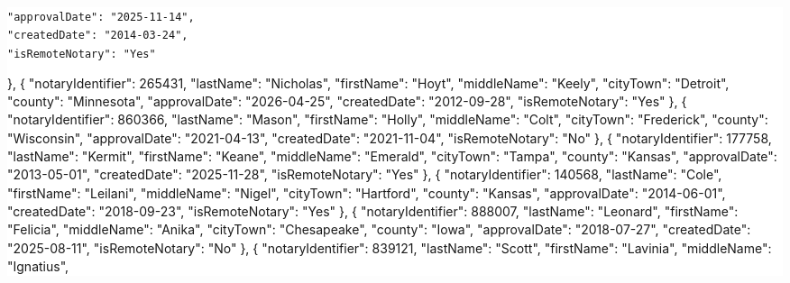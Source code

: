     "approvalDate": "2025-11-14",
    "createdDate": "2014-03-24",
    "isRemoteNotary": "Yes"
  },
  {
    "notaryIdentifier": 265431,
    "lastName": "Nicholas",
    "firstName": "Hoyt",
    "middleName": "Keely",
    "cityTown": "Detroit",
    "county": "Minnesota",
    "approvalDate": "2026-04-25",
    "createdDate": "2012-09-28",
    "isRemoteNotary": "Yes"
  },
  {
    "notaryIdentifier": 860366,
    "lastName": "Mason",
    "firstName": "Holly",
    "middleName": "Colt",
    "cityTown": "Frederick",
    "county": "Wisconsin",
    "approvalDate": "2021-04-13",
    "createdDate": "2021-11-04",
    "isRemoteNotary": "No"
  },
  {
    "notaryIdentifier": 177758,
    "lastName": "Kermit",
    "firstName": "Keane",
    "middleName": "Emerald",
    "cityTown": "Tampa",
    "county": "Kansas",
    "approvalDate": "2013-05-01",
    "createdDate": "2025-11-28",
    "isRemoteNotary": "Yes"
  },
  {
    "notaryIdentifier": 140568,
    "lastName": "Cole",
    "firstName": "Leilani",
    "middleName": "Nigel",
    "cityTown": "Hartford",
    "county": "Kansas",
    "approvalDate": "2014-06-01",
    "createdDate": "2018-09-23",
    "isRemoteNotary": "Yes"
  },
  {
    "notaryIdentifier": 888007,
    "lastName": "Leonard",
    "firstName": "Felicia",
    "middleName": "Anika",
    "cityTown": "Chesapeake",
    "county": "Iowa",
    "approvalDate": "2018-07-27",
    "createdDate": "2025-08-11",
    "isRemoteNotary": "No"
  },
  {
    "notaryIdentifier": 839121,
    "lastName": "Scott",
    "firstName": "Lavinia",
    "middleName": "Ignatius",